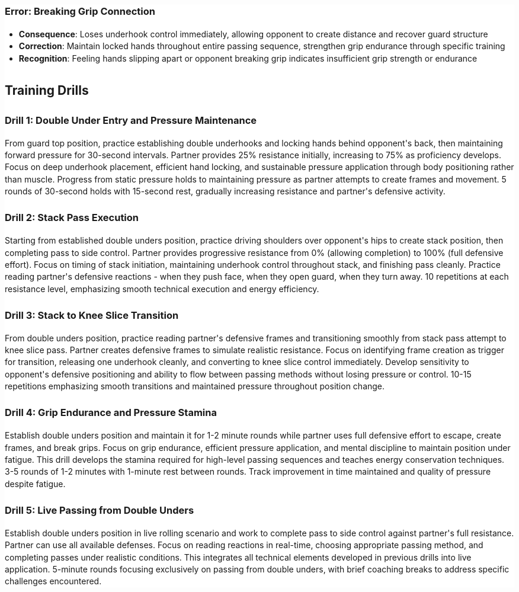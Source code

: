 ### Error: Breaking Grip Connection
- **Consequence**: Loses underhook control immediately, allowing opponent to create distance and recover guard structure
- **Correction**: Maintain locked hands throughout entire passing sequence, strengthen grip endurance through specific training
- **Recognition**: Feeling hands slipping apart or opponent breaking grip indicates insufficient grip strength or endurance

## Training Drills

### Drill 1: Double Under Entry and Pressure Maintenance
From guard top position, practice establishing double underhooks and locking hands behind opponent's back, then maintaining forward pressure for 30-second intervals. Partner provides 25% resistance initially, increasing to 75% as proficiency develops. Focus on deep underhook placement, efficient hand locking, and sustainable pressure application through body positioning rather than muscle. Progress from static pressure holds to maintaining pressure as partner attempts to create frames and movement. 5 rounds of 30-second holds with 15-second rest, gradually increasing resistance and partner's defensive activity.

### Drill 2: Stack Pass Execution
Starting from established double unders position, practice driving shoulders over opponent's hips to create stack position, then completing pass to side control. Partner provides progressive resistance from 0% (allowing completion) to 100% (full defensive effort). Focus on timing of stack initiation, maintaining underhook control throughout stack, and finishing pass cleanly. Practice reading partner's defensive reactions - when they push face, when they open guard, when they turn away. 10 repetitions at each resistance level, emphasizing smooth technical execution and energy efficiency.

### Drill 3: Stack to Knee Slice Transition
From double unders position, practice reading partner's defensive frames and transitioning smoothly from stack pass attempt to knee slice pass. Partner creates defensive frames to simulate realistic resistance. Focus on identifying frame creation as trigger for transition, releasing one underhook cleanly, and converting to knee slice control immediately. Develop sensitivity to opponent's defensive positioning and ability to flow between passing methods without losing pressure or control. 10-15 repetitions emphasizing smooth transitions and maintained pressure throughout position change.

### Drill 4: Grip Endurance and Pressure Stamina
Establish double unders position and maintain it for 1-2 minute rounds while partner uses full defensive effort to escape, create frames, and break grips. Focus on grip endurance, efficient pressure application, and mental discipline to maintain position under fatigue. This drill develops the stamina required for high-level passing sequences and teaches energy conservation techniques. 3-5 rounds of 1-2 minutes with 1-minute rest between rounds. Track improvement in time maintained and quality of pressure despite fatigue.

### Drill 5: Live Passing from Double Unders
Establish double unders position in live rolling scenario and work to complete pass to side control against partner's full resistance. Partner can use all available defenses. Focus on reading reactions in real-time, choosing appropriate passing method, and completing passes under realistic conditions. This integrates all technical elements developed in previous drills into live application. 5-minute rounds focusing exclusively on passing from double unders, with brief coaching breaks to address specific challenges encountered.
